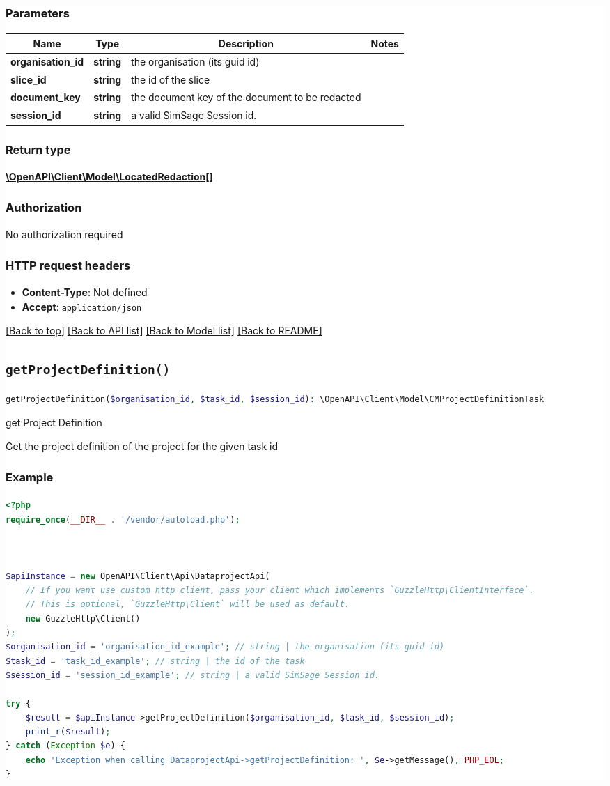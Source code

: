 ### Parameters

| Name | Type | Description  | Notes |
| ------------- | ------------- | ------------- | ------------- |
| **organisation_id** | **string**| the organisation (its guid id) | |
| **slice_id** | **string**| the id of the slice | |
| **document_key** | **string**| the document key of the document to be redacted | |
| **session_id** | **string**| a valid SimSage Session id. | |

### Return type

[**\OpenAPI\Client\Model\LocatedRedaction[]**](../Model/LocatedRedaction.md)

### Authorization

No authorization required

### HTTP request headers

- **Content-Type**: Not defined
- **Accept**: `application/json`

[[Back to top]](#) [[Back to API list]](../../README.md#endpoints)
[[Back to Model list]](../../README.md#models)
[[Back to README]](../../README.md)

## `getProjectDefinition()`

```php
getProjectDefinition($organisation_id, $task_id, $session_id): \OpenAPI\Client\Model\CMProjectDefinitionTask
```

get Project Definition

Get the project definition of the project for the given task id

### Example

```php
<?php
require_once(__DIR__ . '/vendor/autoload.php');



$apiInstance = new OpenAPI\Client\Api\DataprojectApi(
    // If you want use custom http client, pass your client which implements `GuzzleHttp\ClientInterface`.
    // This is optional, `GuzzleHttp\Client` will be used as default.
    new GuzzleHttp\Client()
);
$organisation_id = 'organisation_id_example'; // string | the organisation (its guid id)
$task_id = 'task_id_example'; // string | the id of the task
$session_id = 'session_id_example'; // string | a valid SimSage Session id.

try {
    $result = $apiInstance->getProjectDefinition($organisation_id, $task_id, $session_id);
    print_r($result);
} catch (Exception $e) {
    echo 'Exception when calling DataprojectApi->getProjectDefinition: ', $e->getMessage(), PHP_EOL;
}
```
